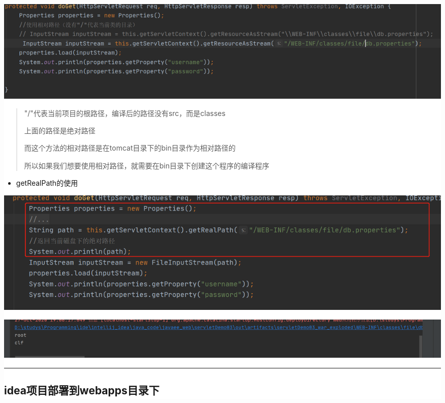 ![image-20201027185133133](image/image-20201027185133133.png)

> "/"代表当前项目的根路径，编译后的路径没有src，而是classes
>
> 上面的路径是绝对路径
>
> 而这个方法的相对路径是在tomcat目录下的bin目录作为相对路径的
>
> 所以如果我们想要使用相对路径，就需要在bin目录下创建这个程序的编译程序

- getRealPath的使用

![image-20201027190932695](image/image-20201027190932695.png)

![image-20201027190952878](image/image-20201027190952878.png)





****





## idea项目部署到webapps目录下

